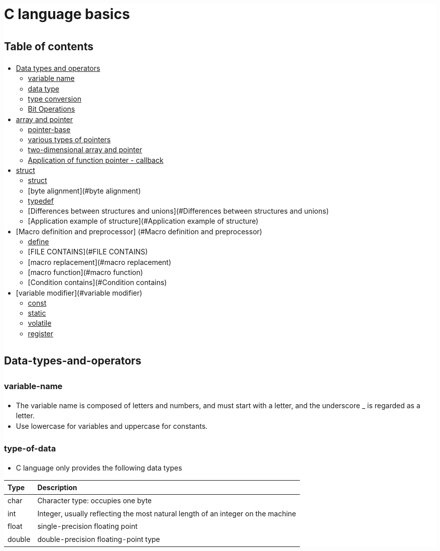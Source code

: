 C language basics
================

## **Table of contents**
* [Data types and operators](#Data-types-and-operators)
     * [variable name](#variable-name)
     * [data type](#type-of-data)
     * [type conversion](#Type-Conversion)
     * [Bit Operations](#bitwise-operations)
* [array and pointer](#Arrays-and-pointers)
     * [pointer-base](#Pointer-Basics)
     * [various types of pointers](#various-types-of-pointers)
     * [two-dimensional array and pointer](#two-dimensional-array-and-pointer)
     * [Application of function pointer - callback](#Application-of-function-pointer---callback)
* [struct](#struct)
     * [struct](#struct)
     * [byte alignment](#byte alignment)
     * [typedef](#typedef)
     * [Differences between structures and unions](#Differences between structures and unions)
     * [Application example of structure](#Application example of structure)
* [Macro definition and preprocessor] (#Macro definition and preprocessor)
     * [define](#define)
     * [FILE CONTAINS](#FILE CONTAINS)
     * [macro replacement](#macro replacement)
     * [macro function](#macro function)
     * [Condition contains](#Condition contains)
* [variable modifier](#variable modifier)
     * [const](#const)
     * [static](#static)
     * [volatile](#volatile)
     * [register](#register)

## **Data-types-and-operators**
### variable-name
* The variable name is composed of letters and numbers, and must start with a letter, and the underscore _ is regarded as a letter.
* Use lowercase for variables and uppercase for constants.

### type-of-data  
* C language only provides the following data types

|Type|Description|
|:-----|:----|
|char |Character type: occupies one byte|
|int |Integer, usually reflecting the most natural length of an integer on the machine|
|float |single-precision floating point|
|double|double-precision floating-point type|
